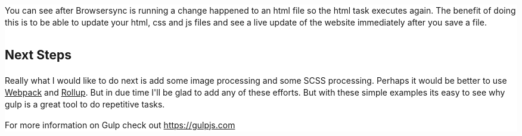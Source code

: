 You can see after Browsersync is running a change happened to an html file so the html task executes again. The benefit of doing this is to be able to update your html, css and js files and see a live update of the website immediately after you save a file.

## Next Steps

Really what I would like to do next is add some image processing and some SCSS processing. Perhaps it would be better to use [Webpack](https://webpack.js.org) and [Rollup](https://rollupjs.org/guide/en/). But in due time I'll be glad to add any of these efforts. But with these simple examples its easy to see why gulp is a great tool to do repetitive tasks.

For more information on Gulp check out https://gulpjs.com 



